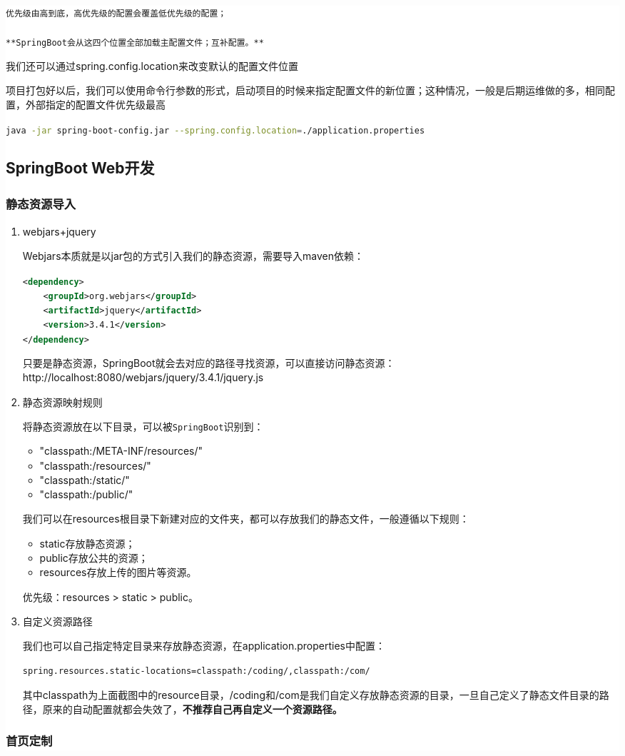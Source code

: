     优先级由高到底，高优先级的配置会覆盖低优先级的配置；

    **SpringBoot会从这四个位置全部加载主配置文件；互补配置。**

我们还可以通过spring.config.location来改变默认的配置文件位置

项目打包好以后，我们可以使用命令行参数的形式，启动项目的时候来指定配置文件的新位置；这种情况，一般是后期运维做的多，相同配置，外部指定的配置文件优先级最高

```bash
java -jar spring-boot-config.jar --spring.config.location=./application.properties
```

## SpringBoot Web开发

### 静态资源导入

1.  webjars+jquery

    Webjars本质就是以jar包的方式引入我们的静态资源，需要导入maven依赖：

    ```xml
    <dependency>
        <groupId>org.webjars</groupId>
        <artifactId>jquery</artifactId>
        <version>3.4.1</version>
    </dependency>
    ```

    只要是静态资源，SpringBoot就会去对应的路径寻找资源，可以直接访问静态资源：http://localhost:8080/webjars/jquery/3.4.1/jquery.js

2.  静态资源映射规则

    将静态资源放在以下目录，可以被`SpringBoot`识别到：

    -   "classpath:/META-INF/resources/"
    -   "classpath:/resources/"
    -   "classpath:/static/"
    -   "classpath:/public/"

    我们可以在resources根目录下新建对应的文件夹，都可以存放我们的静态文件，一般遵循以下规则：

    -   static存放静态资源；
    -   public存放公共的资源；
    -   resources存放上传的图片等资源。

    优先级：resources > static > public。

3.  自定义资源路径

    我们也可以自己指定特定目录来存放静态资源，在application.properties中配置：

    ```properties
    spring.resources.static-locations=classpath:/coding/,classpath:/com/
    ```

    其中classpath为上面截图中的resource目录，/coding和/com是我们自定义存放静态资源的目录，一旦自己定义了静态文件目录的路径，原来的自动配置就都会失效了，**不推荐自己再自定义一个资源路径。**

### 首页定制
